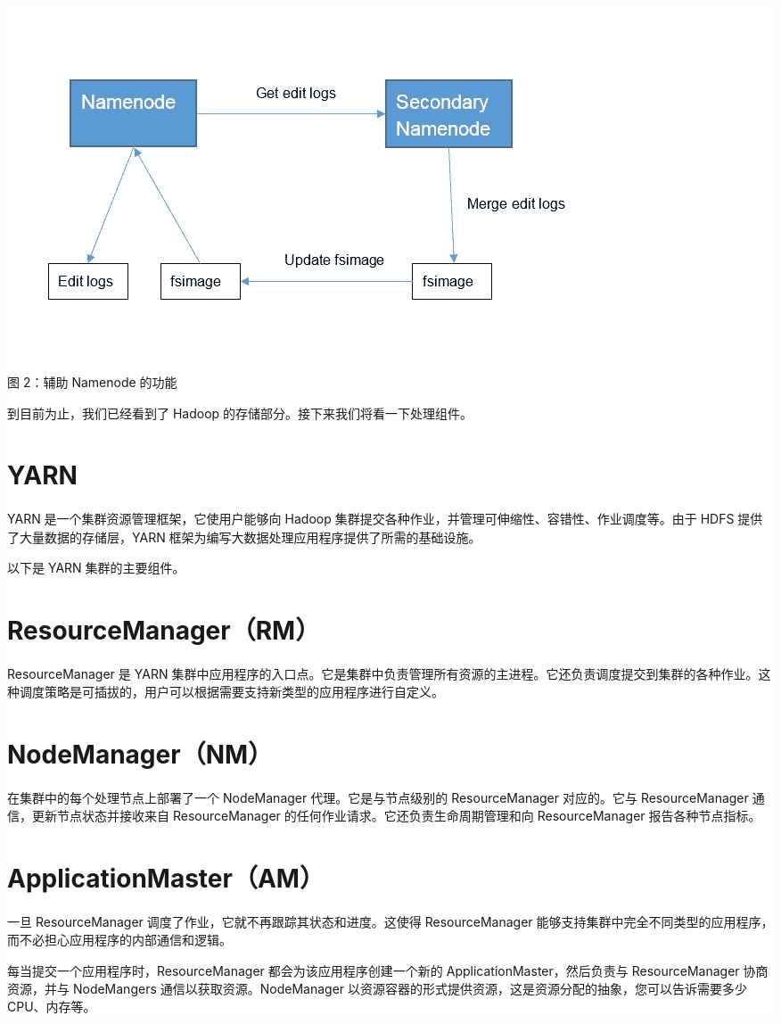 ![](img/00055.jpeg)

图 2：辅助 Namenode 的功能

到目前为止，我们已经看到了 Hadoop 的存储部分。接下来我们将看一下处理组件。

# YARN

YARN 是一个集群资源管理框架，它使用户能够向 Hadoop 集群提交各种作业，并管理可伸缩性、容错性、作业调度等。由于 HDFS 提供了大量数据的存储层，YARN 框架为编写大数据处理应用程序提供了所需的基础设施。

以下是 YARN 集群的主要组件。

# ResourceManager（RM）

ResourceManager 是 YARN 集群中应用程序的入口点。它是集群中负责管理所有资源的主进程。它还负责调度提交到集群的各种作业。这种调度策略是可插拔的，用户可以根据需要支持新类型的应用程序进行自定义。

# NodeManager（NM）

在集群中的每个处理节点上部署了一个 NodeManager 代理。它是与节点级别的 ResourceManager 对应的。它与 ResourceManager 通信，更新节点状态并接收来自 ResourceManager 的任何作业请求。它还负责生命周期管理和向 ResourceManager 报告各种节点指标。

# ApplicationMaster（AM）

一旦 ResourceManager 调度了作业，它就不再跟踪其状态和进度。这使得 ResourceManager 能够支持集群中完全不同类型的应用程序，而不必担心应用程序的内部通信和逻辑。

每当提交一个应用程序时，ResourceManager 都会为该应用程序创建一个新的 ApplicationMaster，然后负责与 ResourceManager 协商资源，并与 NodeMangers 通信以获取资源。NodeManager 以资源容器的形式提供资源，这是资源分配的抽象，您可以告诉需要多少 CPU、内存等。
